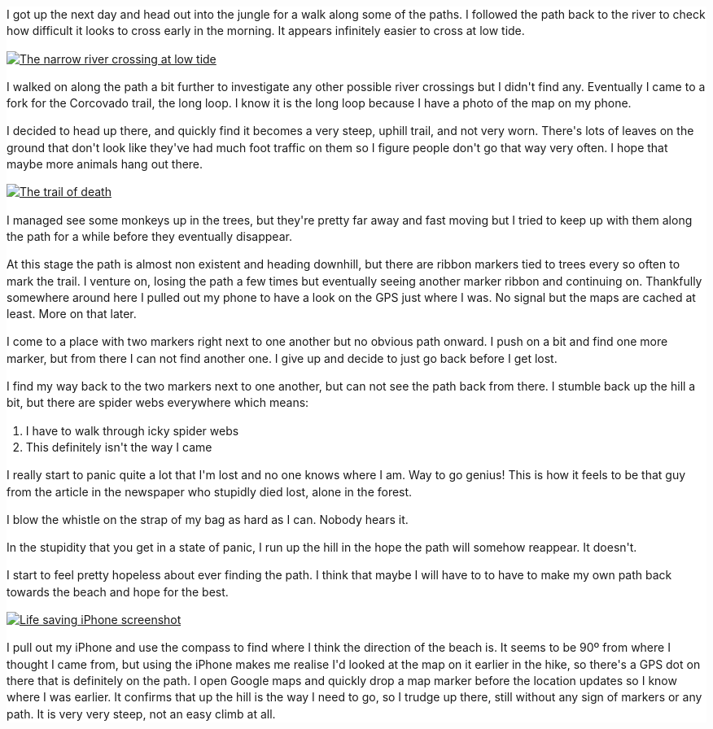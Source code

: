 I got up the next day and head out into the jungle for a walk along some of the
paths. I followed the path back to the river to check how difficult it looks to
cross early in the morning. It appears infinitely easier to cross at low tide.

<a href="https://www.flickr.com/photos/lucasthenomad/14401058870/in/set-72157645539710311" title="The narrow river crossing at low tide by Lucas the nomad, on Flickr"><img src="https://farm3.staticflickr.com/2933/14401058870_d1730cc65d_c.jpg" width="800" height="601" alt="The narrow river crossing at low tide"></a>

I walked on along the path a bit further to investigate any other possible river
crossings but I didn't find any. Eventually I came to a fork for the Corcovado
trail, the long loop. I know it is the long loop because I have a photo of the
map on my phone.

I decided to head up there, and quickly find it becomes a very steep, uphill
trail, and not very worn. There's lots of leaves on the ground that don't look
like they've had much foot traffic on them so I figure people don't go that way
very often. I hope that maybe more animals hang out there.

<a href="https://www.flickr.com/photos/lucasthenomad/14401173659/in/set-72157645539710311" title="The trail of death by Lucas the nomad, on Flickr"><img src="https://farm3.staticflickr.com/2919/14401173659_28790d21ab_c.jpg" width="800" height="601" alt="The trail of death"></a>

I managed see some monkeys up in the trees, but they're pretty far away and fast
moving but I tried to keep up with them along the path for a while before they
eventually disappear.

At this stage the path is almost non existent and heading downhill, but there
are ribbon markers tied to trees every so often to mark the trail. I venture on,
losing the path a few times but eventually seeing another marker ribbon and
continuing on. Thankfully somewhere around here I pulled out my phone to have a
look on the GPS just where I was. No signal but the maps are cached at least.
More on that later.

I come to a place with two markers right next to one another but no obvious path
onward. I push on a bit and find one more marker, but from there I can not find
another one. I give up and decide to just  go back before I get lost.

I find my way back to the two markers next to one another, but can not see the
path back from there. I stumble back up the hill a bit, but there are spider
webs everywhere which means:

  1. I have to walk through icky spider webs
  2. This definitely isn't the way I came

I really start to panic quite a lot that I'm lost and no one knows where I am.
Way to go genius! This is how it feels to be that guy from the article in the
newspaper who stupidly died lost, alone in the forest.

I blow the whistle on the strap of my bag as hard as I can. Nobody hears it.

In the stupidity that you get in a state of panic, I run up the hill in the hope
the path will somehow reappear. It doesn't.

I start to feel pretty hopeless about ever finding the path. I think that maybe
I will have to to have to make my own path back towards the beach and hope for
the best.

<a href="https://www.flickr.com/photos/lucasthenomad/14401124590/in/set-72157645539710311" title="Life saving iPhone screenshot by Lucas the nomad, on Flickr"><img src="https://farm4.staticflickr.com/3879/14401124590_46ba23e470_c.jpg" width="451" height="800" alt="Life saving iPhone screenshot"></a>

I pull out my iPhone and use the compass to find where I think the direction of
the beach is. It seems to be 90º from where I thought I came from, but using the
iPhone makes me realise I'd looked at the map on it earlier in the hike, so
there's a GPS dot on there that is definitely on the path. I open Google maps
and quickly drop a map marker before the location updates so I know where I was
earlier. It confirms that up the hill is the way I need to go, so I trudge up
there, still without any sign of markers or any path. It is very very steep, not
an easy climb at all.
